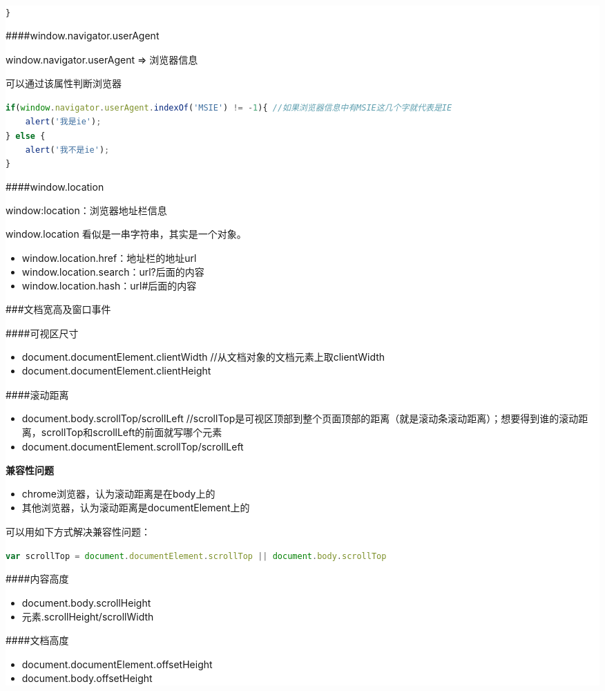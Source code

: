 ~~~ js
}
~~~

####window.navigator.userAgent

window.navigator.userAgent => 浏览器信息

可以通过该属性判断浏览器

~~~ js
if(window.navigator.userAgent.indexOf('MSIE') != -1){ //如果浏览器信息中有MSIE这几个字就代表是IE
    alert('我是ie');
} else {
    alert('我不是ie');
}
~~~

####window.location

window:location：浏览器地址栏信息

window.location 看似是一串字符串，其实是一个对象。

- window.location.href：地址栏的地址url
- window.location.search：url?后面的内容
- window.location.hash：url#后面的内容

###文档宽高及窗口事件

####可视区尺寸

- document.documentElement.clientWidth //从文档对象的文档元素上取clientWidth
- document.documentElement.clientHeight

####滚动距离

- document.body.scrollTop/scrollLeft //scrollTop是可视区顶部到整个页面顶部的距离（就是滚动条滚动距离）；想要得到谁的滚动距离，scrollTop和scrollLeft的前面就写哪个元素
- document.documentElement.scrollTop/scrollLeft

**兼容性问题**

- chrome浏览器，认为滚动距离是在body上的
- 其他浏览器，认为滚动距离是documentElement上的

可以用如下方式解决兼容性问题：

~~~ js
var scrollTop = document.documentElement.scrollTop || document.body.scrollTop
~~~

####内容高度

- document.body.scrollHeight
- 元素.scrollHeight/scrollWidth

####文档高度

- document.documentElement.offsetHeight
- document.body.offsetHeight
